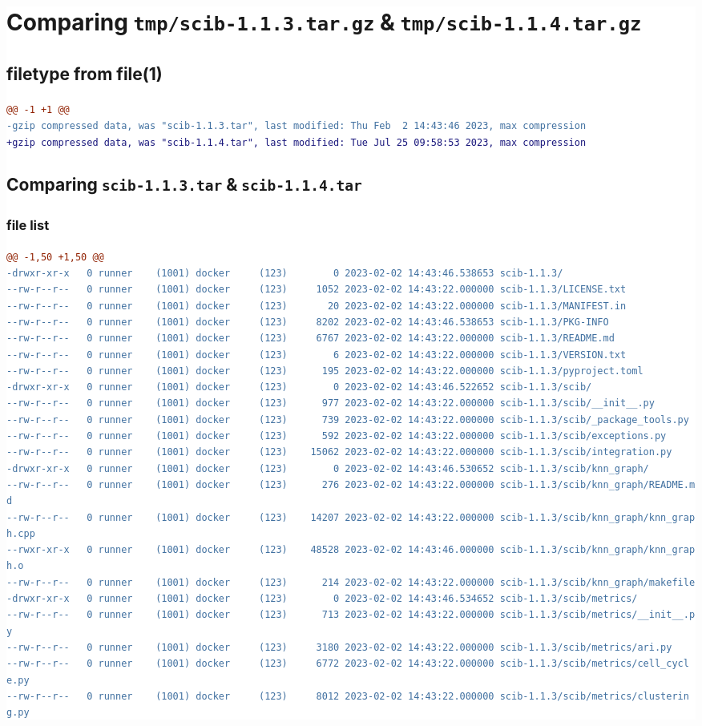 # Comparing `tmp/scib-1.1.3.tar.gz` & `tmp/scib-1.1.4.tar.gz`

## filetype from file(1)

```diff
@@ -1 +1 @@
-gzip compressed data, was "scib-1.1.3.tar", last modified: Thu Feb  2 14:43:46 2023, max compression
+gzip compressed data, was "scib-1.1.4.tar", last modified: Tue Jul 25 09:58:53 2023, max compression
```

## Comparing `scib-1.1.3.tar` & `scib-1.1.4.tar`

### file list

```diff
@@ -1,50 +1,50 @@
-drwxr-xr-x   0 runner    (1001) docker     (123)        0 2023-02-02 14:43:46.538653 scib-1.1.3/
--rw-r--r--   0 runner    (1001) docker     (123)     1052 2023-02-02 14:43:22.000000 scib-1.1.3/LICENSE.txt
--rw-r--r--   0 runner    (1001) docker     (123)       20 2023-02-02 14:43:22.000000 scib-1.1.3/MANIFEST.in
--rw-r--r--   0 runner    (1001) docker     (123)     8202 2023-02-02 14:43:46.538653 scib-1.1.3/PKG-INFO
--rw-r--r--   0 runner    (1001) docker     (123)     6767 2023-02-02 14:43:22.000000 scib-1.1.3/README.md
--rw-r--r--   0 runner    (1001) docker     (123)        6 2023-02-02 14:43:22.000000 scib-1.1.3/VERSION.txt
--rw-r--r--   0 runner    (1001) docker     (123)      195 2023-02-02 14:43:22.000000 scib-1.1.3/pyproject.toml
-drwxr-xr-x   0 runner    (1001) docker     (123)        0 2023-02-02 14:43:46.522652 scib-1.1.3/scib/
--rw-r--r--   0 runner    (1001) docker     (123)      977 2023-02-02 14:43:22.000000 scib-1.1.3/scib/__init__.py
--rw-r--r--   0 runner    (1001) docker     (123)      739 2023-02-02 14:43:22.000000 scib-1.1.3/scib/_package_tools.py
--rw-r--r--   0 runner    (1001) docker     (123)      592 2023-02-02 14:43:22.000000 scib-1.1.3/scib/exceptions.py
--rw-r--r--   0 runner    (1001) docker     (123)    15062 2023-02-02 14:43:22.000000 scib-1.1.3/scib/integration.py
-drwxr-xr-x   0 runner    (1001) docker     (123)        0 2023-02-02 14:43:46.530652 scib-1.1.3/scib/knn_graph/
--rw-r--r--   0 runner    (1001) docker     (123)      276 2023-02-02 14:43:22.000000 scib-1.1.3/scib/knn_graph/README.md
--rw-r--r--   0 runner    (1001) docker     (123)    14207 2023-02-02 14:43:22.000000 scib-1.1.3/scib/knn_graph/knn_graph.cpp
--rwxr-xr-x   0 runner    (1001) docker     (123)    48528 2023-02-02 14:43:46.000000 scib-1.1.3/scib/knn_graph/knn_graph.o
--rw-r--r--   0 runner    (1001) docker     (123)      214 2023-02-02 14:43:22.000000 scib-1.1.3/scib/knn_graph/makefile
-drwxr-xr-x   0 runner    (1001) docker     (123)        0 2023-02-02 14:43:46.534652 scib-1.1.3/scib/metrics/
--rw-r--r--   0 runner    (1001) docker     (123)      713 2023-02-02 14:43:22.000000 scib-1.1.3/scib/metrics/__init__.py
--rw-r--r--   0 runner    (1001) docker     (123)     3180 2023-02-02 14:43:22.000000 scib-1.1.3/scib/metrics/ari.py
--rw-r--r--   0 runner    (1001) docker     (123)     6772 2023-02-02 14:43:22.000000 scib-1.1.3/scib/metrics/cell_cycle.py
--rw-r--r--   0 runner    (1001) docker     (123)     8012 2023-02-02 14:43:22.000000 scib-1.1.3/scib/metrics/clustering.py
```